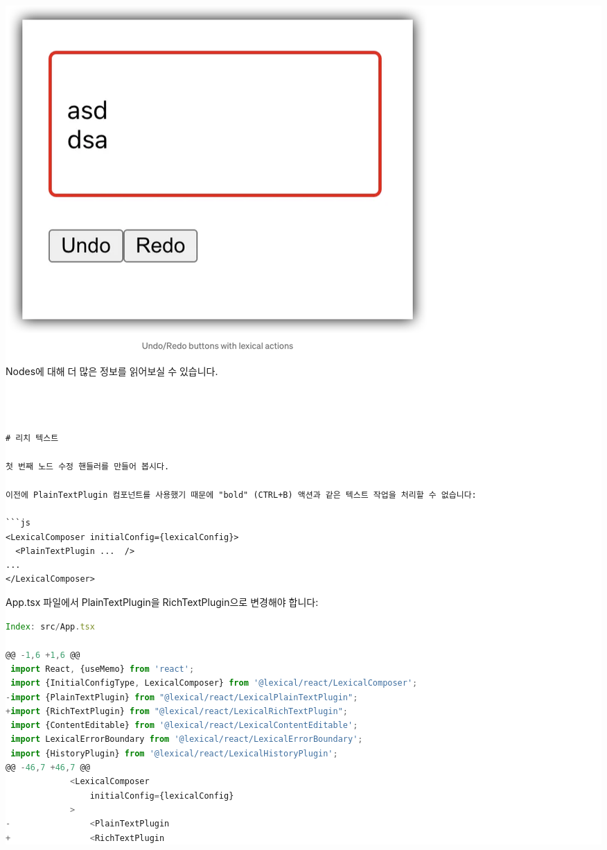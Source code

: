 <img src="/assets/img/2024-05-14-GettingStartedwithLexicalRichTextEditorforReact_4.png" />

Nodes에 대해 더 많은 정보를 읽어보실 수 있습니다.
```



# 리치 텍스트

첫 번째 노드 수정 핸들러를 만들어 봅시다.

이전에 PlainTextPlugin 컴포넌트를 사용했기 때문에 "bold" (CTRL+B) 액션과 같은 텍스트 작업을 처리할 수 없습니다:

```js
<LexicalComposer initialConfig={lexicalConfig}>
  <PlainTextPlugin ...  />
...
</LexicalComposer>
```



App.tsx 파일에서 PlainTextPlugin을 RichTextPlugin으로 변경해야 합니다:

```js
Index: src/App.tsx

@@ -1,6 +1,6 @@
 import React, {useMemo} from 'react';
 import {InitialConfigType, LexicalComposer} from '@lexical/react/LexicalComposer';
-import {PlainTextPlugin} from "@lexical/react/LexicalPlainTextPlugin";
+import {RichTextPlugin} from "@lexical/react/LexicalRichTextPlugin";
 import {ContentEditable} from '@lexical/react/LexicalContentEditable';
 import LexicalErrorBoundary from '@lexical/react/LexicalErrorBoundary';
 import {HistoryPlugin} from '@lexical/react/LexicalHistoryPlugin';
@@ -46,7 +46,7 @@
             <LexicalComposer
                 initialConfig={lexicalConfig}
             >
-                <PlainTextPlugin
+                <RichTextPlugin
```